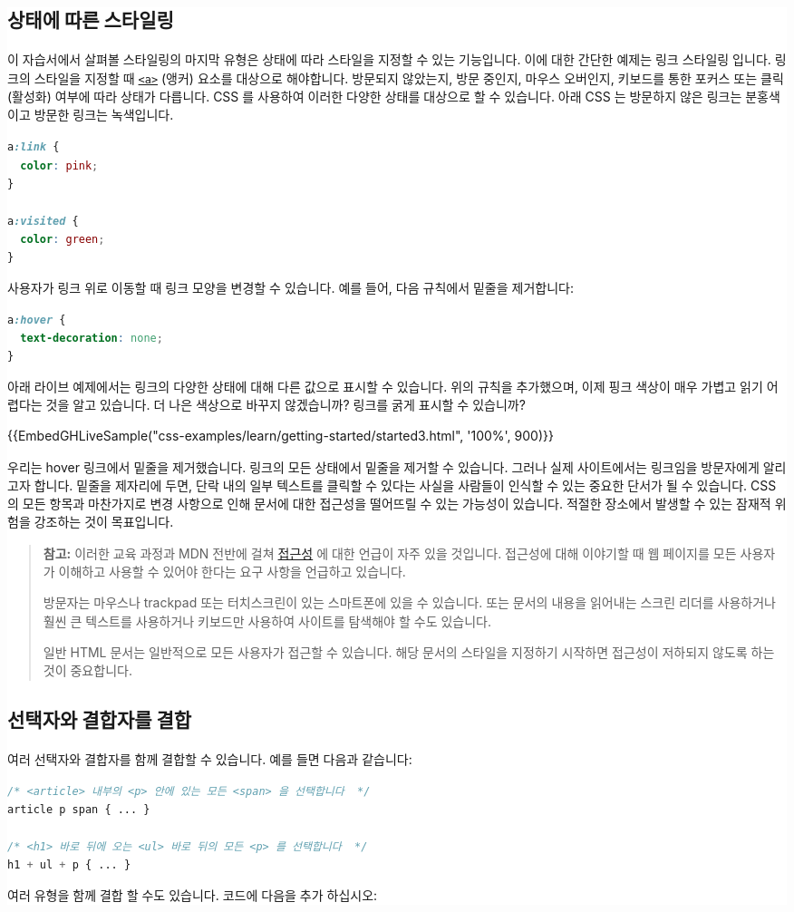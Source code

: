## 상태에 따른 스타일링

이 자습서에서 살펴볼 스타일링의 마지막 유형은 상태에 따라 스타일을 지정할 수 있는 기능입니다. 이에 대한 간단한 예제는 링크 스타일링 입니다. 링크의 스타일을 지정할 때 [`<a>`](/en-US/docs/Web/HTML/Element/a) (앵커) 요소를 대상으로 해야합니다. 방문되지 않았는지, 방문 중인지, 마우스 오버인지, 키보드를 통한 포커스 또는 클릭 (활성화) 여부에 따라 상태가 다릅니다. CSS 를 사용하여 이러한 다양한 상태를 대상으로 할 수 있습니다. 아래 CSS 는 방문하지 않은 링크는 분홍색이고 방문한 링크는 녹색입니다.

```css
a:link {
  color: pink;
}

a:visited {
  color: green;
}
```

사용자가 링크 위로 이동할 때 링크 모양을 변경할 수 있습니다. 예를 들어, 다음 규칙에서 밑줄을 제거합니다:

```css
a:hover {
  text-decoration: none;
}
```

아래 라이브 예제에서는 링크의 다양한 상태에 대해 다른 값으로 표시할 수 있습니다. 위의 규칙을 추가했으며, 이제 핑크 색상이 매우 가볍고 읽기 어렵다는 것을 알고 있습니다. 더 나은 색상으로 바꾸지 않겠습니까? 링크를 굵게 표시할 수 있습니까?

{{EmbedGHLiveSample("css-examples/learn/getting-started/started3.html", '100%', 900)}}

우리는 hover 링크에서 밑줄을 제거했습니다. 링크의 모든 상태에서 밑줄을 제거할 수 있습니다. 그러나 실제 사이트에서는 링크임을 방문자에게 알리고자 합니다. 밑줄을 제자리에 두면, 단락 내의 일부 텍스트를 클릭할 수 있다는 사실을 사람들이 인식할 수 있는 중요한 단서가 될 수 있습니다. CSS 의 모든 항목과 마찬가지로 변경 사항으로 인해 문서에 대한 접근성을 떨어뜨릴 수 있는 가능성이 있습니다. 적절한 장소에서 발생할 수 있는 잠재적 위험을 강조하는 것이 목표입니다.

> **참고:** 이러한 교육 과정과 MDN 전반에 걸쳐 [접근성](/ko/docs/Learn/Accessibility) 에 대한 언급이 자주 있을 것입니다. 접근성에 대해 이야기할 때 웹 페이지를 모든 사용자가 이해하고 사용할 수 있어야 한다는 요구 사항을 언급하고 있습니다.
>
> 방문자는 마우스나 trackpad 또는 터치스크린이 있는 스마트폰에 있을 수 있습니다. 또는 문서의 내용을 읽어내는 스크린 리더를 사용하거나 훨씬 큰 텍스트를 사용하거나 키보드만 사용하여 사이트를 탐색해야 할 수도 있습니다.
>
> 일반 HTML 문서는 일반적으로 모든 사용자가 접근할 수 있습니다. 해당 문서의 스타일을 지정하기 시작하면 접근성이 저하되지 않도록 하는 것이 중요합니다.

## 선택자와 결합자를 결합

여러 선택자와 결합자를 함께 결합할 수 있습니다. 예를 들면 다음과 같습니다:

```css
/* <article> 내부의 <p> 안에 있는 모든 <span> 을 선택합니다  */
article p span { ... }

/* <h1> 바로 뒤에 오는 <ul> 바로 뒤의 모든 <p> 를 선택합니다  */
h1 + ul + p { ... }
```

여러 유형을 함께 결합 할 수도 있습니다. 코드에 다음을 추가 하십시오:
